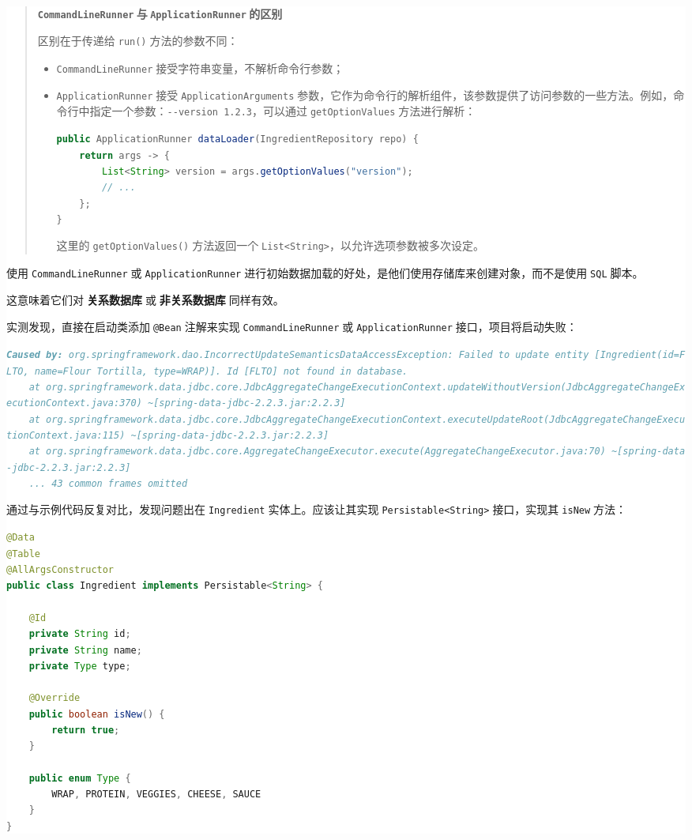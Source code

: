 

> **`CommandLineRunner` 与 `ApplicationRunner` 的区别**
>
> 
>
> 区别在于传递给 `run()` 方法的参数不同：
>
> - `CommandLineRunner` 接受字符串变量，不解析命令行参数；
>
> - `ApplicationRunner` 接受 `ApplicationArguments` 参数，它作为命令行的解析组件，该参数提供了访问参数的一些方法。例如，命令行中指定一个参数：`--version 1.2.3`，可以通过 `getOptionValues` 方法进行解析：
>
>   ```java
>   public ApplicationRunner dataLoader(IngredientRepository repo) {
>       return args -> {
>           List<String> version = args.getOptionValues("version");
>           // ...
>       };
>   }
>   ```
>
>   这里的 `getOptionValues()` 方法返回一个 `List<String>`，以允许选项参数被多次设定。

使用 `CommandLineRunner` 或 `ApplicationRunner` 进行初始数据加载的好处，是他们使用存储库来创建对象，而不是使用 `SQL` 脚本。

这意味着它们对 **关系数据库** 或 **非关系数据库** 同样有效。



实测发现，直接在启动类添加 `@Bean` 注解来实现 `CommandLineRunner` 或 `ApplicationRunner` 接口，项目将启动失败：

```markdown
Caused by: org.springframework.dao.IncorrectUpdateSemanticsDataAccessException: Failed to update entity [Ingredient(id=FLTO, name=Flour Tortilla, type=WRAP)]. Id [FLTO] not found in database.
	at org.springframework.data.jdbc.core.JdbcAggregateChangeExecutionContext.updateWithoutVersion(JdbcAggregateChangeExecutionContext.java:370) ~[spring-data-jdbc-2.2.3.jar:2.2.3]
	at org.springframework.data.jdbc.core.JdbcAggregateChangeExecutionContext.executeUpdateRoot(JdbcAggregateChangeExecutionContext.java:115) ~[spring-data-jdbc-2.2.3.jar:2.2.3]
	at org.springframework.data.jdbc.core.AggregateChangeExecutor.execute(AggregateChangeExecutor.java:70) ~[spring-data-jdbc-2.2.3.jar:2.2.3]
	... 43 common frames omitted
```

通过与示例代码反复对比，发现问题出在 `Ingredient` 实体上。应该让其实现 `Persistable<String>` 接口，实现其 `isNew` 方法：

```java
@Data
@Table
@AllArgsConstructor
public class Ingredient implements Persistable<String> {

    @Id
    private String id;
    private String name;
    private Type type;

    @Override
    public boolean isNew() {
        return true;
    }

    public enum Type {
        WRAP, PROTEIN, VEGGIES, CHEESE, SAUCE
    }
}
```
